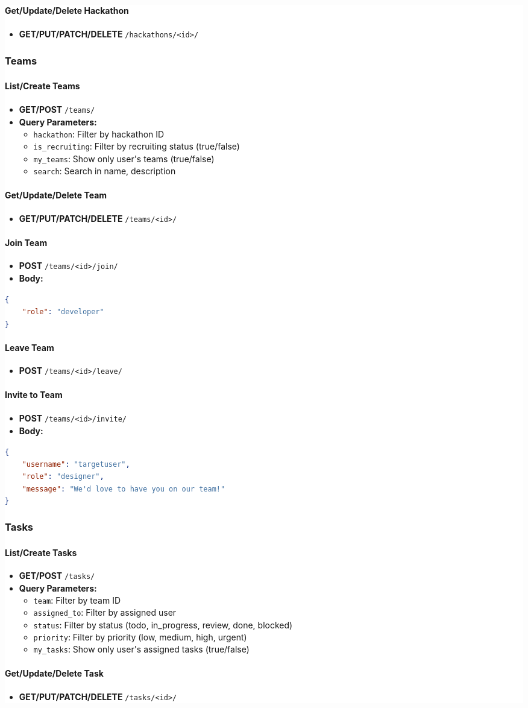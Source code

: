 #### Get/Update/Delete Hackathon
- **GET/PUT/PATCH/DELETE** `/hackathons/<id>/`

### Teams

#### List/Create Teams
- **GET/POST** `/teams/`
- **Query Parameters:**
  - `hackathon`: Filter by hackathon ID
  - `is_recruiting`: Filter by recruiting status (true/false)
  - `my_teams`: Show only user's teams (true/false)
  - `search`: Search in name, description

#### Get/Update/Delete Team
- **GET/PUT/PATCH/DELETE** `/teams/<id>/`

#### Join Team
- **POST** `/teams/<id>/join/`
- **Body:**
```json
{
    "role": "developer"
}
```

#### Leave Team
- **POST** `/teams/<id>/leave/`

#### Invite to Team
- **POST** `/teams/<id>/invite/`
- **Body:**
```json
{
    "username": "targetuser",
    "role": "designer",
    "message": "We'd love to have you on our team!"
}
```

### Tasks

#### List/Create Tasks
- **GET/POST** `/tasks/`
- **Query Parameters:**
  - `team`: Filter by team ID
  - `assigned_to`: Filter by assigned user
  - `status`: Filter by status (todo, in_progress, review, done, blocked)
  - `priority`: Filter by priority (low, medium, high, urgent)
  - `my_tasks`: Show only user's assigned tasks (true/false)

#### Get/Update/Delete Task
- **GET/PUT/PATCH/DELETE** `/tasks/<id>/`
